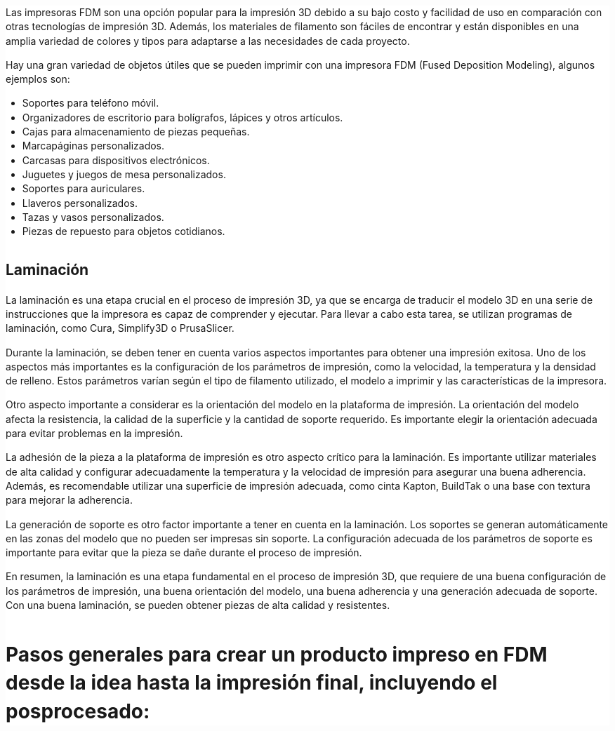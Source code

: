 Las impresoras FDM son una opción popular para la impresión 3D debido a su bajo costo y facilidad de uso en comparación con otras tecnologías de impresión 3D. Además, los materiales de filamento son fáciles de encontrar y están disponibles en una amplia variedad de colores y tipos para adaptarse a las necesidades de cada proyecto.

Hay una gran variedad de objetos útiles que se pueden imprimir con una impresora FDM (Fused Deposition Modeling), algunos ejemplos son:
* Soportes para teléfono móvil.
* Organizadores de escritorio para bolígrafos, lápices y otros artículos.
* Cajas para almacenamiento de piezas pequeñas.
* Marcapáginas personalizados.
* Carcasas para dispositivos electrónicos.
* Juguetes y juegos de mesa personalizados.
* Soportes para auriculares.
* Llaveros personalizados.
* Tazas y vasos personalizados.
* Piezas de repuesto para objetos cotidianos.


## Laminación
La laminación es una etapa crucial en el proceso de impresión 3D, ya que se encarga de traducir el modelo 3D en una serie de instrucciones que la impresora es capaz de comprender y ejecutar. Para llevar a cabo esta tarea, se utilizan programas de laminación, como Cura, Simplify3D o PrusaSlicer.

Durante la laminación, se deben tener en cuenta varios aspectos importantes para obtener una impresión exitosa. Uno de los aspectos más importantes es la configuración de los parámetros de impresión, como la velocidad, la temperatura y la densidad de relleno. Estos parámetros varían según el tipo de filamento utilizado, el modelo a imprimir y las características de la impresora.

Otro aspecto importante a considerar es la orientación del modelo en la plataforma de impresión. La orientación del modelo afecta la resistencia, la calidad de la superficie y la cantidad de soporte requerido. Es importante elegir la orientación adecuada para evitar problemas en la impresión.

La adhesión de la pieza a la plataforma de impresión es otro aspecto crítico para la laminación. Es importante utilizar materiales de alta calidad y configurar adecuadamente la temperatura y la velocidad de impresión para asegurar una buena adherencia. Además, es recomendable utilizar una superficie de impresión adecuada, como cinta Kapton, BuildTak o una base con textura para mejorar la adherencia.

La generación de soporte es otro factor importante a tener en cuenta en la laminación. Los soportes se generan automáticamente en las zonas del modelo que no pueden ser impresas sin soporte. La configuración adecuada de los parámetros de soporte es importante para evitar que la pieza se dañe durante el proceso de impresión.

En resumen, la laminación es una etapa fundamental en el proceso de impresión 3D, que requiere de una buena configuración de los parámetros de impresión, una buena orientación del modelo, una buena adherencia y una generación adecuada de soporte. Con una buena laminación, se pueden obtener piezas de alta calidad y resistentes.

# Pasos generales para crear un producto impreso en FDM desde la idea hasta la impresión final, incluyendo el posprocesado:
